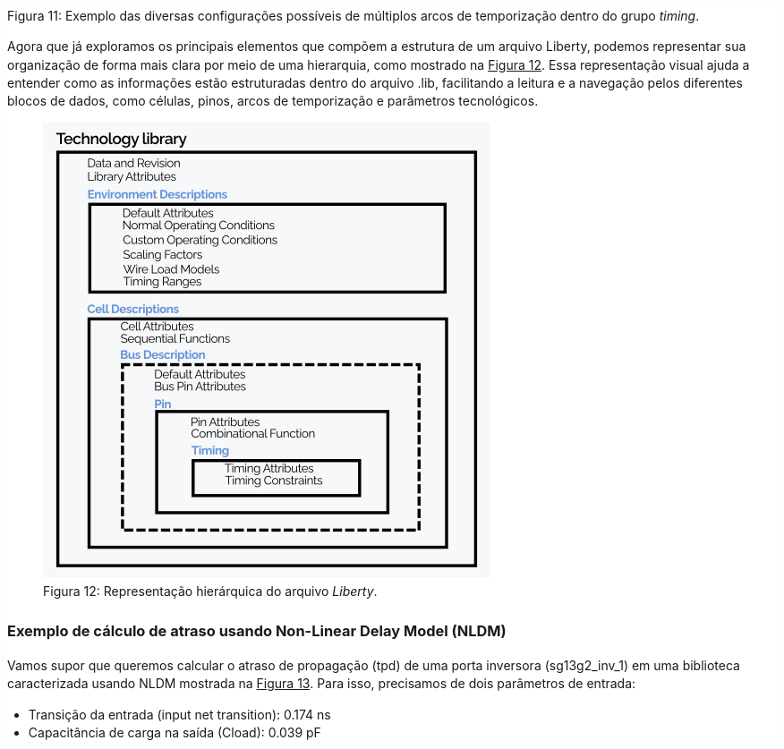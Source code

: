   </div> 
  <figcaption>Figura 11: Exemplo das diversas configurações possíveis de múltiplos arcos de temporização dentro do grupo <em>timing</em>.</figcaption> 
</figure>


Agora que já exploramos os principais elementos que compõem a estrutura de um arquivo Liberty, podemos representar sua organização de forma mais clara por meio de uma hierarquia, como mostrado na [Figura 12](#fig-hierarchy). Essa representação visual ajuda a entender como as informações estão estruturadas dentro do arquivo .lib, facilitando a leitura e a navegação pelos diferentes blocos de dados, como células, pinos, arcos de temporização e parâmetros tecnológicos.


<figure id="fig-hierarchy">
  <div class="image-wrapper-clear">
    <img src="/assets/images/001_post/hierarchy.png" class="responsive-img-post-12" alt="Representação hierárquica do arquivo Liberty">
  </div>
  <figcaption>Figura 12: Representação hierárquica do arquivo <em>Liberty</em>.</figcaption>
</figure>


### Exemplo de cálculo de atraso usando Non-Linear Delay Model (NLDM)

Vamos supor que queremos calcular o atraso de propagação (tpd) de uma porta inversora (sg13g2_inv_1) em uma biblioteca caracterizada usando NLDM mostrada na [Figura 13](#fig-nldm-example). Para isso, precisamos de dois parâmetros de entrada:
- Transição da entrada (input net transition): 0.174 ns
- Capacitância de carga na saída (Cload): 0.039 pF
